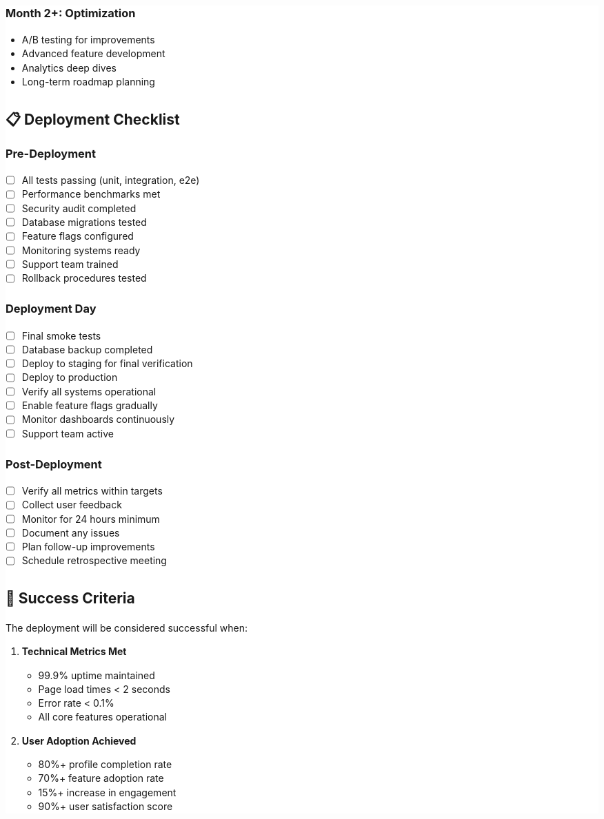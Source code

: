 ### Month 2+: Optimization
- A/B testing for improvements
- Advanced feature development
- Analytics deep dives
- Long-term roadmap planning

## 📋 Deployment Checklist

### Pre-Deployment
- [ ] All tests passing (unit, integration, e2e)
- [ ] Performance benchmarks met
- [ ] Security audit completed
- [ ] Database migrations tested
- [ ] Feature flags configured
- [ ] Monitoring systems ready
- [ ] Support team trained
- [ ] Rollback procedures tested

### Deployment Day
- [ ] Final smoke tests
- [ ] Database backup completed
- [ ] Deploy to staging for final verification
- [ ] Deploy to production
- [ ] Verify all systems operational
- [ ] Enable feature flags gradually
- [ ] Monitor dashboards continuously
- [ ] Support team active

### Post-Deployment
- [ ] Verify all metrics within targets
- [ ] Collect user feedback
- [ ] Monitor for 24 hours minimum
- [ ] Document any issues
- [ ] Plan follow-up improvements
- [ ] Schedule retrospective meeting

## 🎯 Success Criteria

The deployment will be considered successful when:

1. **Technical Metrics Met**
   - 99.9% uptime maintained
   - Page load times < 2 seconds
   - Error rate < 0.1%
   - All core features operational

2. **User Adoption Achieved**
   - 80%+ profile completion rate
   - 70%+ feature adoption rate
   - 15%+ increase in engagement
   - 90%+ user satisfaction score
